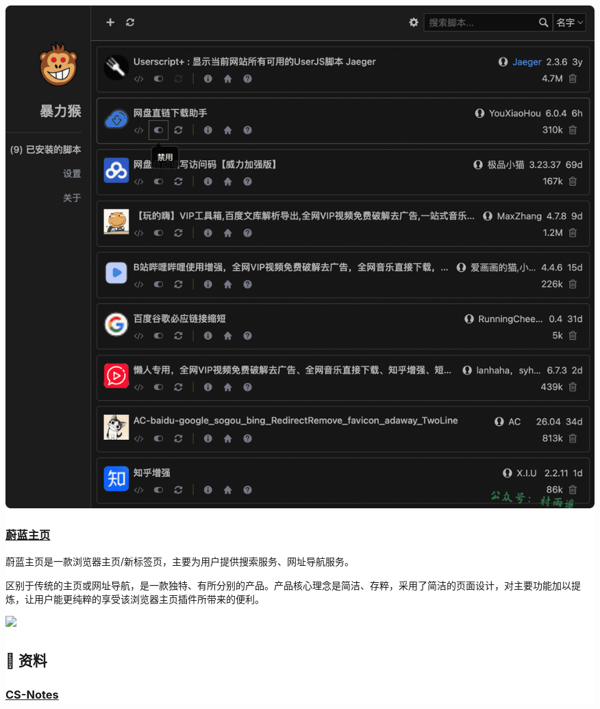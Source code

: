 ![](assets/violentmonkey-20230810213556009.png)

### [蔚蓝主页](https://microsoftedge.microsoft.com/addons/detail/蔚蓝主页/epgghbgfoacieppkngapakodnbkhpldj)

蔚蓝主页是一款浏览器主页/新标签页，主要为用户提供搜索服务、网址导航服务。

区别于传统的主页或网址导航，是一款独特、有所分别的产品。产品核心理念是简洁、存粹，采用了简洁的页面设计，对主要功能加以提炼，让用户能更纯粹的享受该浏览器主页插件所带来的便利。

![](https://cunyu1943.github.io/static/imgs/article/weekly-2023/blue-homepage.png)

## 📖 资料

### [CS-Notes](https://github.com/CyC2018/CS-Notes)
